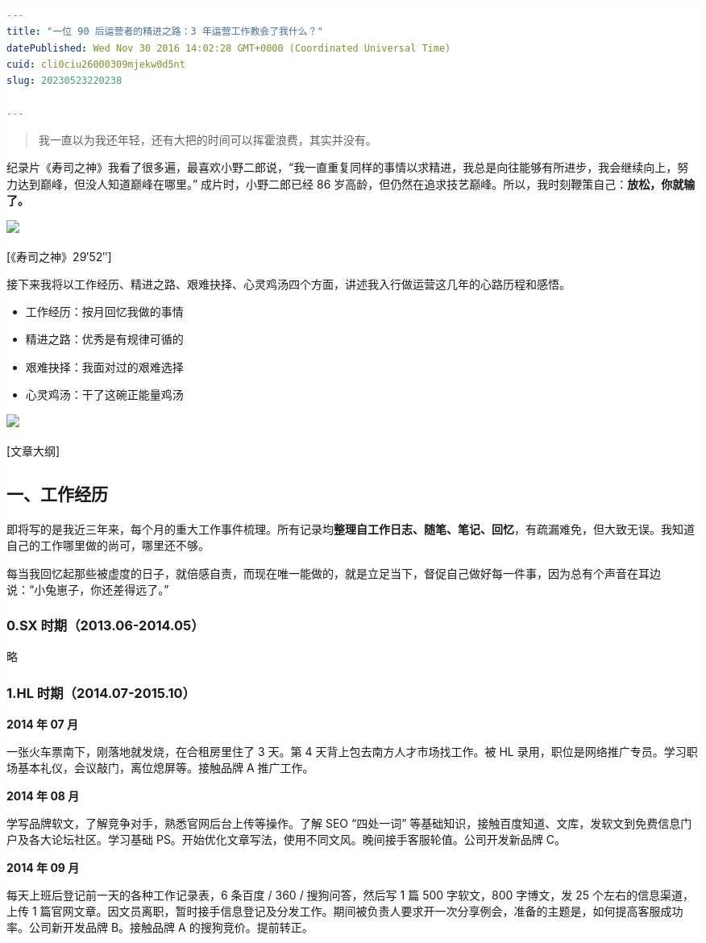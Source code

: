 ```yaml
---
title: "一位 90 后运营者的精进之路：3 年运营工作教会了我什么？"
datePublished: Wed Nov 30 2016 14:02:28 GMT+0000 (Coordinated Universal Time)
cuid: cli0ciu26000309mjekw0d5nt
slug: 20230523220238

---
```


> 我一直以为我还年轻，还有大把的时间可以挥霍浪费，其实并没有。

纪录片《寿司之神》我看了很多遍，最喜欢小野二郎说，“我一直重复同样的事情以求精进，我总是向往能够有所进步，我会继续向上，努力达到巅峰，但没人知道巅峰在哪里。” 成片时，小野二郎已经 86 岁高龄，但仍然在追求技艺巅峰。所以，我时刻鞭策自己：**放松，你就输了。**

![](https://image.woshipm.com/wp-files/2016/12/ZflN4B3wQzBUVTaZR1tX.jpg)

\[《寿司之神》29′52″\]

接下来我将以工作经历、精进之路、艰难抉择、心灵鸡汤四个方面，讲述我入行做运营这几年的心路历程和感悟。

* 工作经历：按月回忆我做的事情
    
* 精进之路：优秀是有规律可循的
    
* 艰难抉择：我面对过的艰难选择
    
* 心灵鸡汤：干了这碗正能量鸡汤
    

![](https://image.woshipm.com/wp-files/2016/12/Jl2i0RYTRbXazObi9vJi.jpg)

\[文章大纲\]

## **一、工作经历**

即将写的是我近三年来，每个月的重大工作事件梳理。所有记录均**整理自工作日志、随笔、笔记、回忆**，有疏漏难免，但大致无误。我知道自己的工作哪里做的尚可，哪里还不够。

每当我回忆起那些被虚度的日子，就倍感自责，而现在唯一能做的，就是立足当下，督促自己做好每一件事，因为总有个声音在耳边说：“小兔崽子，你还差得远了。”

### **0.SX 时期（2013.06-2014.05）**

略

### **1.HL 时期（2014.07-2015.10）**

**2014 年 07 月**

一张火车票南下，刚落地就发烧，在合租房里住了 3 天。第 4 天背上包去南方人才市场找工作。被 HL 录用，职位是网络推广专员。学习职场基本礼仪，会议敲门，离位熄屏等。接触品牌 A 推广工作。

**2014 年 08 月**

学写品牌软文，了解竞争对手，熟悉官网后台上传等操作。了解 SEO “四处一词” 等基础知识，接触百度知道、文库，发软文到免费信息门户及各大论坛社区。学习基础 PS。开始优化文章写法，使用不同文风。晚间接手客服轮值。公司开发新品牌 C。

**2014 年 09 月**

每天上班后登记前一天的各种工作记录表，6 条百度 / 360 / 搜狗问答，然后写 1 篇 500 字软文，800 字博文，发 25 个左右的信息渠道，上传 1 篇官网文章。因文员离职，暂时接手信息登记及分发工作。期间被负责人要求开一次分享例会，准备的主题是，如何提高客服成功率。公司新开发品牌 B。接触品牌 A 的搜狗竞价。提前转正。
